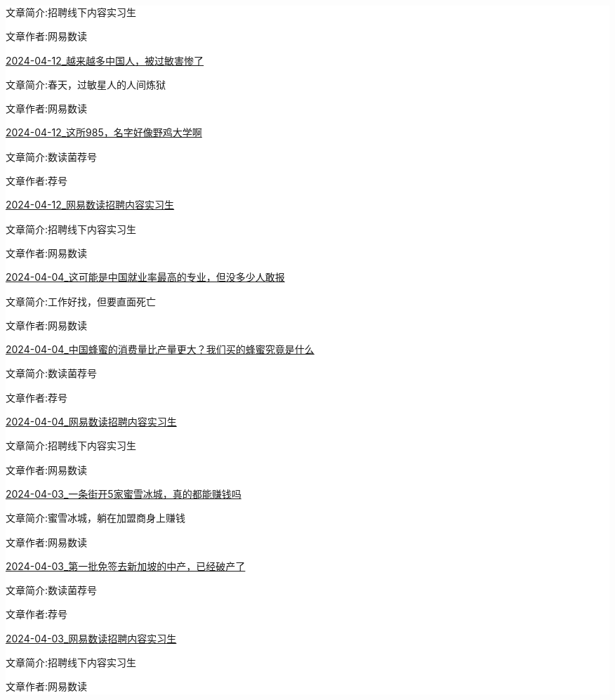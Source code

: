 文章简介:招聘线下内容实习生

文章作者:网易数读

[2024-04-12_越来越多中国人，被过敏害惨了](http://mp.weixin.qq.com/s?__biz=MzAxNjYwMzMwNw==&mid=2649609053&idx=1&sn=c166fcfe731d3e5ef9da249d5dfcfa21&chksm=83eb3299b49cbb8f926232e21de56fb63eba9f265c1caaf385b204bcced7e393c1f55d06d650#rd)

文章简介:春天，过敏星人的人间炼狱

文章作者:网易数读

[2024-04-12_这所985，名字好像野鸡大学啊](http://mp.weixin.qq.com/s?__biz=MzAxNjYwMzMwNw==&mid=2649609053&idx=2&sn=3be109a87eca315203e5720a6fa3d084&chksm=83eb3299b49cbb8ffd99007749ba832f05f94e971e2ad27acb812348059e1e77fad6320f034b#rd)

文章简介:数读菌荐号

文章作者:荐号

[2024-04-12_网易数读招聘内容实习生](http://mp.weixin.qq.com/s?__biz=MzAxNjYwMzMwNw==&mid=2649609053&idx=3&sn=29908ba0175d27d0b9e4ad8046b1360e&chksm=83eb3299b49cbb8fea1db1de6ac8b6c2b6186ac9f49e4e9f926c16403dd6ef911b9c140f35b0#rd)

文章简介:招聘线下内容实习生

文章作者:网易数读

[2024-04-04_这可能是中国就业率最高的专业，但没多少人敢报](http://mp.weixin.qq.com/s?__biz=MzAxNjYwMzMwNw==&mid=2649608922&idx=1&sn=0060447225b18fda1443c78f95acdbc8&chksm=83eb331eb49cba08c631a1362c34b879730e74c23d6f8284f83fe736638069fa0cb0b85dd8e1#rd)

文章简介:工作好找，但要直面死亡

文章作者:网易数读

[2024-04-04_中国蜂蜜的消费量比产量更大？我们买的蜂蜜究竟是什么](http://mp.weixin.qq.com/s?__biz=MzAxNjYwMzMwNw==&mid=2649608922&idx=2&sn=6321ab404485aec10c26568e8e7b87fe&chksm=83eb331eb49cba08e1718fb99436703c4ab319f36d6d48ebdbd409c31fe18c9df4bbd9540277#rd)

文章简介:数读菌荐号

文章作者:荐号

[2024-04-04_网易数读招聘内容实习生](http://mp.weixin.qq.com/s?__biz=MzAxNjYwMzMwNw==&mid=2649608922&idx=3&sn=97e7c552b857795f15cb6ec71d60e204&chksm=83eb331eb49cba086645392b815ed8761a881e05de14259172572c965b9b3b0ac520cf7abc0a#rd)

文章简介:招聘线下内容实习生

文章作者:网易数读

[2024-04-03_一条街开5家蜜雪冰城，真的都能赚钱吗](http://mp.weixin.qq.com/s?__biz=MzAxNjYwMzMwNw==&mid=2649608839&idx=1&sn=f792e1792cc3b3eca9ea8258cf28750e&chksm=83eb3343b49cba55b4dae41943779935b0f15011dec2b4571ccce866df4f6ac129d263a73a3b#rd)

文章简介:蜜雪冰城，躺在加盟商身上赚钱

文章作者:网易数读

[2024-04-03_第一批免签去新加坡的中产，已经破产了](http://mp.weixin.qq.com/s?__biz=MzAxNjYwMzMwNw==&mid=2649608839&idx=2&sn=438dca406d2d8222adb06dee626cb7ef&chksm=83eb3343b49cba550f96379db01feeb98197bbd5f028ec369c1c61ffd91087e8140d9aaa9b46#rd)

文章简介:数读菌荐号

文章作者:荐号

[2024-04-03_网易数读招聘内容实习生](http://mp.weixin.qq.com/s?__biz=MzAxNjYwMzMwNw==&mid=2649608839&idx=3&sn=1020aa381c656c4320f8e34f08cb3f94&chksm=83eb3343b49cba5534fb9fe0dc44f3e3fdb7ba02335407ed3bee74a4488f66fb26265d4f59fe#rd)

文章简介:招聘线下内容实习生

文章作者:网易数读

